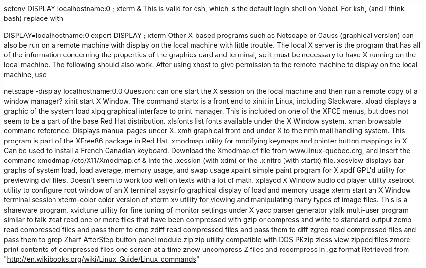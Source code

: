 setenv DISPLAY localhostname:0 ; xterm &
This is valid for csh, which is the default login shell on Nobel. For ksh, (and I think bash) replace with

DISPLAY=localhostname:0
export DISPLAY ; xterm
Other X-based programs such as Netscape or Gauss (graphical version) can also be run on a remote machine with display on the local machine with little trouble. The local X server is the program that has all of the information concerning the properties of the graphics card and terminal, so it must be necessary to have X running on the local machine. The following should also work. After using xhost to give permission to the remote machine to display on the local machine, use

netscape -display localhostname:0.0
Question: can one start the X session on the local machine and then run a remote copy of a window manager?
xinit	start X Window. The command startx is a front end to xinit in Linux, including Slackware.
xload	displays a graphic of the system load
xlpq	graphical interface to print manager. This is included on one of the XFCE menus, but does not seem to be a part of the base Red Hat distribution.
xlsfonts	list fonts available under the X Window system.
xman	browsable command reference. Displays manual pages under X.
xmh	graphical front end under X to the nmh mail handling system. This program is part of the XFree86 package in Red Hat.
xmodmap	utility for modifying keymaps and pointer button mappings in X. Can be used to install a French Canadian keyboard. Download the Xmodmap.cf file from www.linux-quebec.org, and insert the command
xmodmap /etc/X11/Xmodmap.cf &
into the .xession (with xdm) or the .xinitrc (with startx) file.
xosview	displays bar graphs of system load, load average, memory usage, and swap usage
xpaint	simple paint program for X
xpdf	GPL'd utility for previewing dvi files. Doesn't seem to work too well on texts with a lot of math.
xplaycd	X Window audio cd player utility
xsetroot	utility to configure root window of an X terminal
xsysinfo	graphical display of load and memory usage
xterm	start an X Window terminal session
xterm-color	color version of xterm
xv	utility for viewing and manipulating many types of image files. This is a shareware program.
xvidtune	utility for fine tuning of monitor settings under X
yacc	parser generator
ytalk	multi-user program similar to talk
zcat	read one or more files that have been compressed with gzip or compress and write to standard output
zcmp	read compressed files and pass them to cmp
zdiff	read compressed files and pass them to diff
zgrep	read compressed files and pass them to grep
Zharf	AfterStep button panel module
zip	zip utility compatible with DOS PKzip
zless	view zipped files
zmore	print contents of compressed files one screen at a time
znew	uncompress Z files and recompress in .gz format
Retrieved from "http://en.wikibooks.org/wiki/Linux_Guide/Linux_commands"
